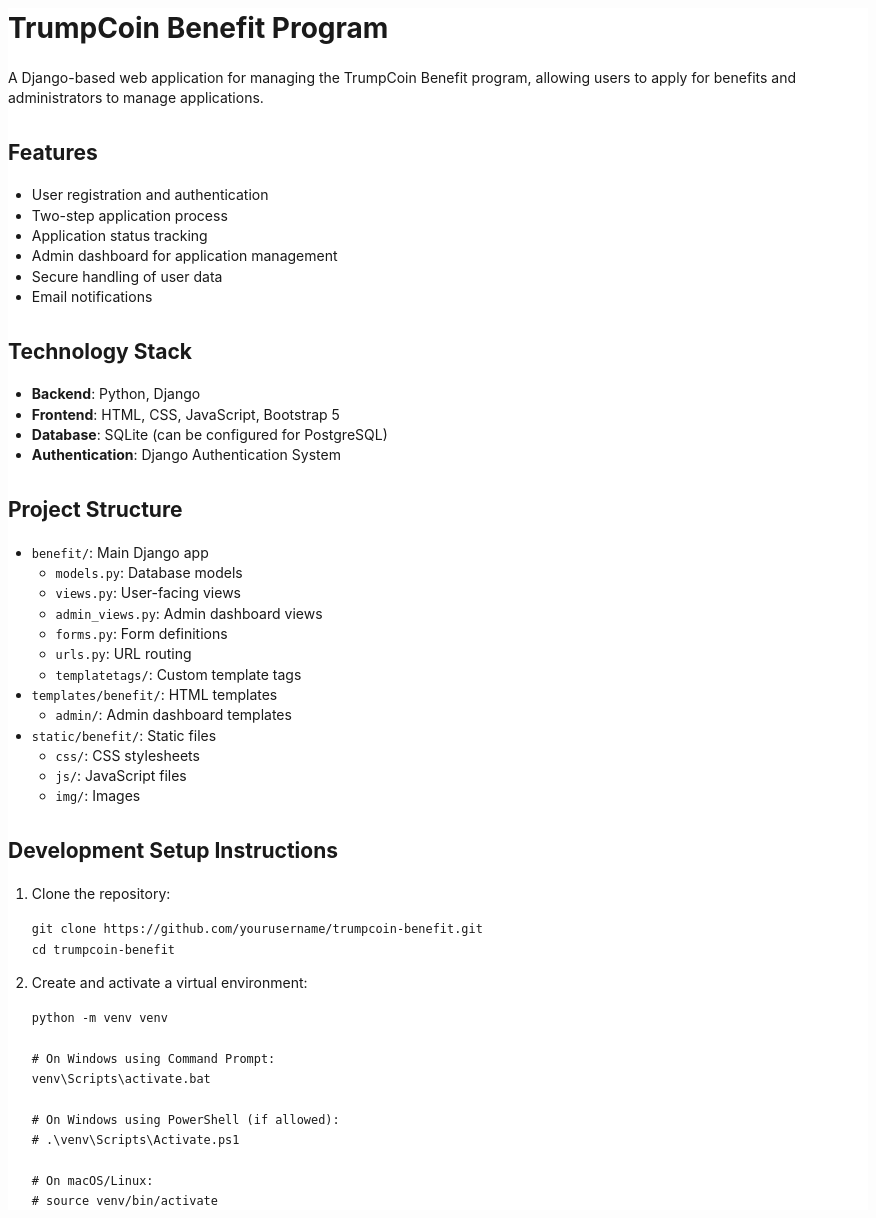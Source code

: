 # TrumpCoin Benefit Program

A Django-based web application for managing the TrumpCoin Benefit program, allowing users to apply for benefits and administrators to manage applications.

## Features

- User registration and authentication
- Two-step application process
- Application status tracking
- Admin dashboard for application management
- Secure handling of user data
- Email notifications

## Technology Stack

- **Backend**: Python, Django
- **Frontend**: HTML, CSS, JavaScript, Bootstrap 5
- **Database**: SQLite (can be configured for PostgreSQL)
- **Authentication**: Django Authentication System

## Project Structure

- `benefit/`: Main Django app
  - `models.py`: Database models
  - `views.py`: User-facing views
  - `admin_views.py`: Admin dashboard views
  - `forms.py`: Form definitions
  - `urls.py`: URL routing
  - `templatetags/`: Custom template tags
- `templates/benefit/`: HTML templates
  - `admin/`: Admin dashboard templates
- `static/benefit/`: Static files
  - `css/`: CSS stylesheets
  - `js/`: JavaScript files
  - `img/`: Images

## Development Setup Instructions

1. Clone the repository:
   ```
   git clone https://github.com/yourusername/trumpcoin-benefit.git
   cd trumpcoin-benefit
   ```

2. Create and activate a virtual environment:
   ```
   python -m venv venv
   
   # On Windows using Command Prompt:
   venv\Scripts\activate.bat
   
   # On Windows using PowerShell (if allowed):
   # .\venv\Scripts\Activate.ps1
   
   # On macOS/Linux:
   # source venv/bin/activate
   ```
